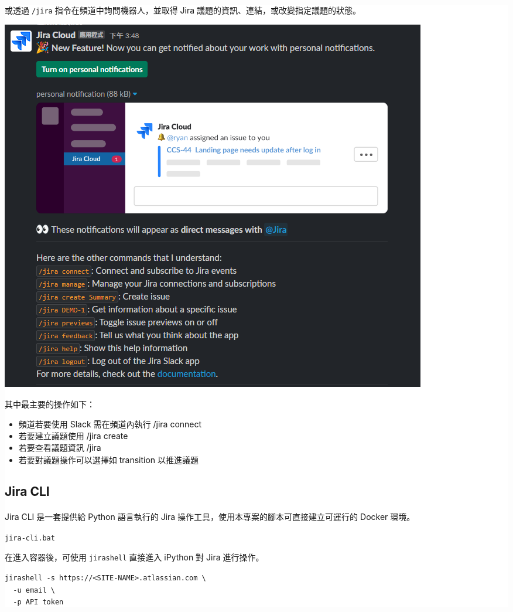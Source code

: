 或透過 ```/jira``` 指令在頻道中詢問機器人，並取得 Jira 議題的資訊、連結，或改變指定議題的狀態。

![](./img/jira-software-slack-help.png)

其中最主要的操作如下：

+ 頻道若要使用 Slack 需在頻道內執行 /jira connect
+ 若要建立議題使用 /jira create <issue-name>
+ 若要查看議題資訊 /jira <issue-id>
+ 若要對議題操作可以選擇如 transition 以推進議題

## Jira CLI

Jira CLI 是一套提供給 Python 語言執行的 Jira 操作工具，使用本專案的腳本可直接建立可運行的 Docker 環境。

```
jira-cli.bat
```

在進入容器後，可使用 ```jirashell``` 直接進入 iPython 對 Jira 進行操作。

```
jirashell -s https://<SITE-NAME>.atlassian.com \
  -u email \
  -p API token
```
